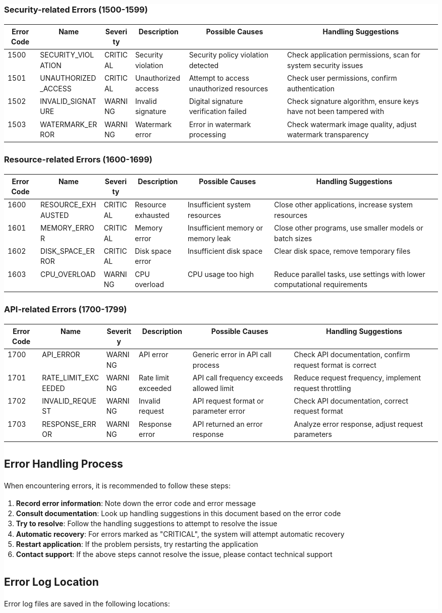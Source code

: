 ### Security-related Errors (1500-1599)

| Error Code | Name | Severity | Description | Possible Causes | Handling Suggestions |
|------------|------|----------|-------------|-----------------|----------------------|
| 1500 | SECURITY_VIOLATION | CRITICAL | Security violation | Security policy violation detected | Check application permissions, scan for system security issues |
| 1501 | UNAUTHORIZED_ACCESS | CRITICAL | Unauthorized access | Attempt to access unauthorized resources | Check user permissions, confirm authentication |
| 1502 | INVALID_SIGNATURE | WARNING | Invalid signature | Digital signature verification failed | Check signature algorithm, ensure keys have not been tampered with |
| 1503 | WATERMARK_ERROR | WARNING | Watermark error | Error in watermark processing | Check watermark image quality, adjust watermark transparency |

### Resource-related Errors (1600-1699)

| Error Code | Name | Severity | Description | Possible Causes | Handling Suggestions |
|------------|------|----------|-------------|-----------------|----------------------|
| 1600 | RESOURCE_EXHAUSTED | CRITICAL | Resource exhausted | Insufficient system resources | Close other applications, increase system resources |
| 1601 | MEMORY_ERROR | CRITICAL | Memory error | Insufficient memory or memory leak | Close other programs, use smaller models or batch sizes |
| 1602 | DISK_SPACE_ERROR | CRITICAL | Disk space error | Insufficient disk space | Clear disk space, remove temporary files |
| 1603 | CPU_OVERLOAD | WARNING | CPU overload | CPU usage too high | Reduce parallel tasks, use settings with lower computational requirements |

### API-related Errors (1700-1799)

| Error Code | Name | Severity | Description | Possible Causes | Handling Suggestions |
|------------|------|----------|-------------|-----------------|----------------------|
| 1700 | API_ERROR | WARNING | API error | Generic error in API call process | Check API documentation, confirm request format is correct |
| 1701 | RATE_LIMIT_EXCEEDED | WARNING | Rate limit exceeded | API call frequency exceeds allowed limit | Reduce request frequency, implement request throttling |
| 1702 | INVALID_REQUEST | WARNING | Invalid request | API request format or parameter error | Check API documentation, correct request format |
| 1703 | RESPONSE_ERROR | WARNING | Response error | API returned an error response | Analyze error response, adjust request parameters |

## Error Handling Process

When encountering errors, it is recommended to follow these steps:

1. **Record error information**: Note down the error code and error message
2. **Consult documentation**: Look up handling suggestions in this document based on the error code
3. **Try to resolve**: Follow the handling suggestions to attempt to resolve the issue
4. **Automatic recovery**: For errors marked as "CRITICAL", the system will attempt automatic recovery
5. **Restart application**: If the problem persists, try restarting the application
6. **Contact support**: If the above steps cannot resolve the issue, please contact technical support

## Error Log Location

Error log files are saved in the following locations:
